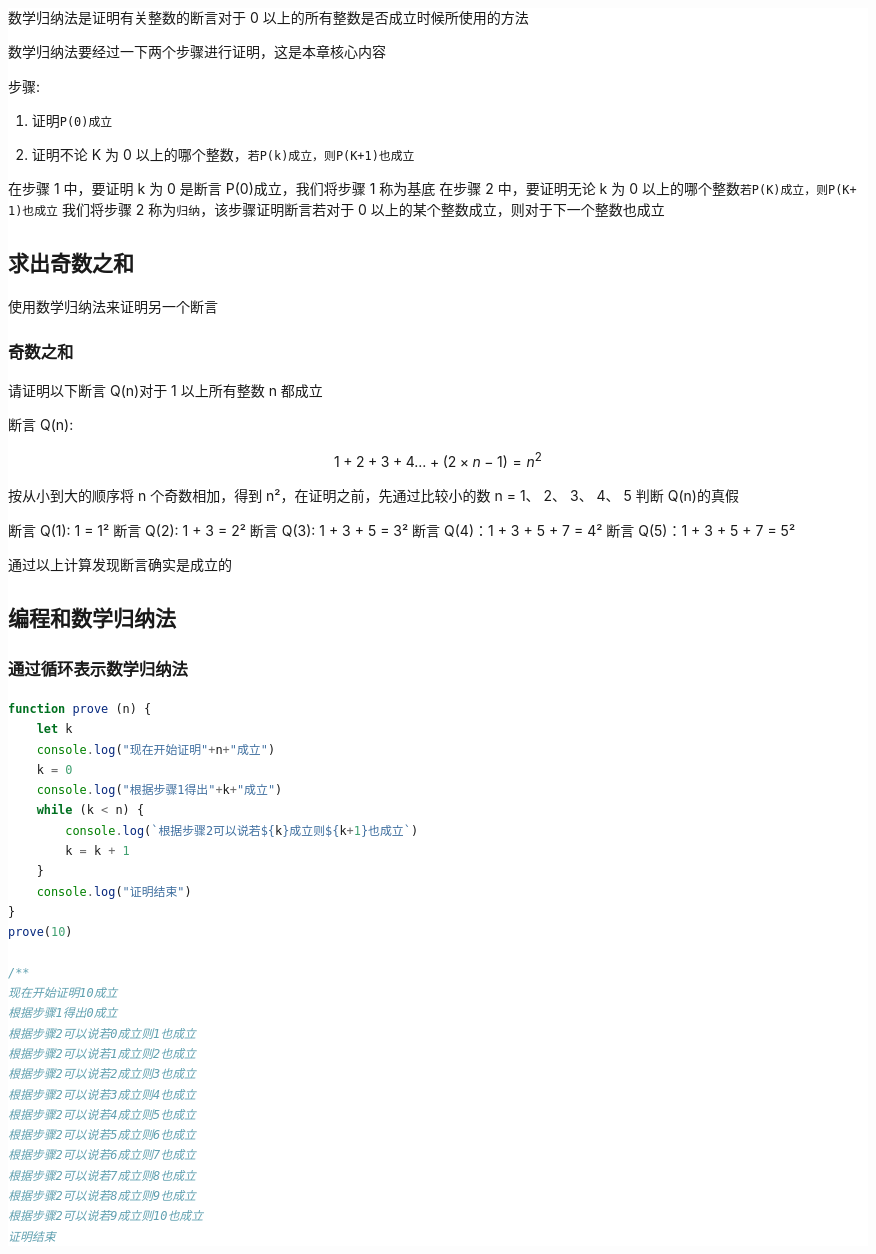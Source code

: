 数学归纳法是证明有关整数的断言对于 0 以上的所有整数是否成立时候所使用的方法

数学归纳法要经过一下两个步骤进行证明，这是本章核心内容

步骤:

1. 证明`P(0)成立`

2. 证明不论 K 为 0 以上的哪个整数，`若P(k)成立，则P(K+1)也成立`

在步骤 1 中，要证明 k 为 0 是断言 P(0)成立，我们将步骤 1 称为基底
在步骤 2 中，要证明无论 k 为 0 以上的哪个整数`若P(K)成立，则P(K+1)也成立`
我们将步骤 2 称为`归纳`，该步骤证明断言若对于 0 以上的某个整数成立，则对于下一个整数也成立

## 求出奇数之和

使用数学归纳法来证明另一个断言

### 奇数之和

请证明以下断言 Q(n)对于 1 以上所有整数 n 都成立

断言 Q(n):

$$1+2+3+4...+(2×n-1) = n^2$$

按从小到大的顺序将 n 个奇数相加，得到 n²，在证明之前，先通过比较小的数 n = 1、 2、 3、 4、 5 判断 Q(n)的真假

断言 Q(1): 1 = 1²
断言 Q(2): 1 + 3 = 2²
断言 Q(3): 1 + 3 + 5 = 3²
断言 Q(4)：1 + 3 + 5 + 7 = 4²
断言 Q(5)：1 + 3 + 5 + 7 = 5²

通过以上计算发现断言确实是成立的

## 编程和数学归纳法

### 通过循环表示数学归纳法

```JavaScript
function prove (n) {
    let k
    console.log("现在开始证明"+n+"成立")
    k = 0
    console.log("根据步骤1得出"+k+"成立")
    while (k < n) {
        console.log(`根据步骤2可以说若${k}成立则${k+1}也成立`)
        k = k + 1
    }
    console.log("证明结束")
}
prove(10)

/**
现在开始证明10成立
根据步骤1得出0成立
根据步骤2可以说若0成立则1也成立
根据步骤2可以说若1成立则2也成立
根据步骤2可以说若2成立则3也成立
根据步骤2可以说若3成立则4也成立
根据步骤2可以说若4成立则5也成立
根据步骤2可以说若5成立则6也成立
根据步骤2可以说若6成立则7也成立
根据步骤2可以说若7成立则8也成立
根据步骤2可以说若8成立则9也成立
根据步骤2可以说若9成立则10也成立
证明结束
```